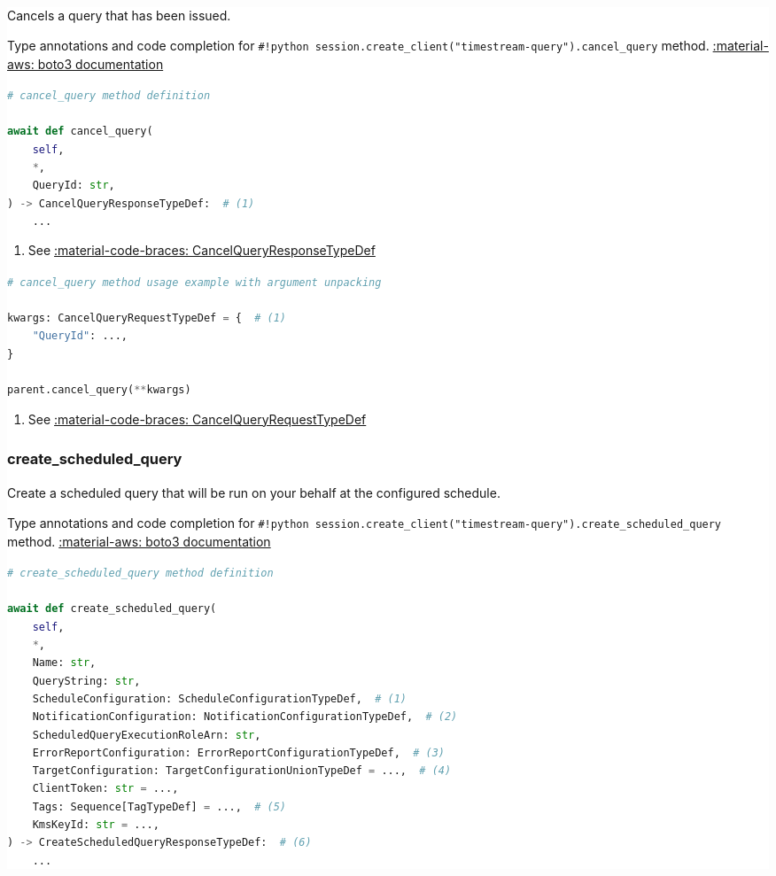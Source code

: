 Cancels a query that has been issued.

Type annotations and code completion for `#!python session.create_client("timestream-query").cancel_query` method.
[:material-aws: boto3 documentation](https://boto3.amazonaws.com/v1/documentation/api/latest/reference/services/timestream-query/client/cancel_query.html)

```python
# cancel_query method definition

await def cancel_query(
    self,
    *,
    QueryId: str,
) -> CancelQueryResponseTypeDef:  # (1)
    ...
```

1. See [:material-code-braces: CancelQueryResponseTypeDef](./type_defs.md#cancelqueryresponsetypedef)


```python
# cancel_query method usage example with argument unpacking

kwargs: CancelQueryRequestTypeDef = {  # (1)
    "QueryId": ...,
}

parent.cancel_query(**kwargs)
```

1. See [:material-code-braces: CancelQueryRequestTypeDef](./type_defs.md#cancelqueryrequesttypedef)

### create\_scheduled\_query

Create a scheduled query that will be run on your behalf at the configured
schedule.

Type annotations and code completion for `#!python session.create_client("timestream-query").create_scheduled_query` method.
[:material-aws: boto3 documentation](https://boto3.amazonaws.com/v1/documentation/api/latest/reference/services/timestream-query/client/create_scheduled_query.html)

```python
# create_scheduled_query method definition

await def create_scheduled_query(
    self,
    *,
    Name: str,
    QueryString: str,
    ScheduleConfiguration: ScheduleConfigurationTypeDef,  # (1)
    NotificationConfiguration: NotificationConfigurationTypeDef,  # (2)
    ScheduledQueryExecutionRoleArn: str,
    ErrorReportConfiguration: ErrorReportConfigurationTypeDef,  # (3)
    TargetConfiguration: TargetConfigurationUnionTypeDef = ...,  # (4)
    ClientToken: str = ...,
    Tags: Sequence[TagTypeDef] = ...,  # (5)
    KmsKeyId: str = ...,
) -> CreateScheduledQueryResponseTypeDef:  # (6)
    ...
```

